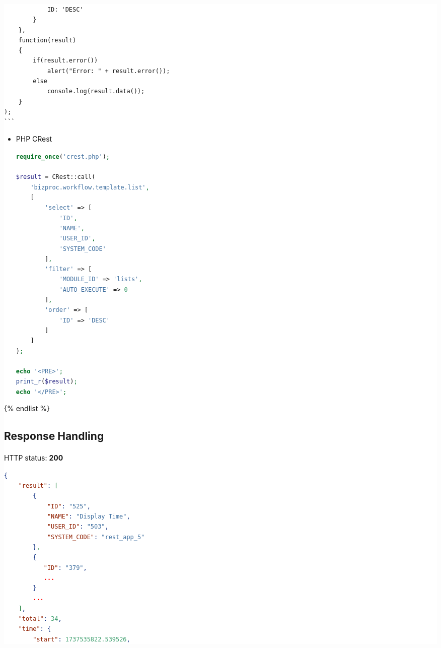                 ID: 'DESC'
            }
        },
        function(result)
        {
            if(result.error())
                alert("Error: " + result.error());
            else
                console.log(result.data());
        }
    );
    ```

- PHP CRest

    ```php
    require_once('crest.php');

    $result = CRest::call(
        'bizproc.workflow.template.list',
        [
            'select' => [
                'ID',
                'NAME',
                'USER_ID',
                'SYSTEM_CODE'
            ],
            'filter' => [
                'MODULE_ID' => 'lists',
                'AUTO_EXECUTE' => 0
            ],
            'order' => [
                'ID' => 'DESC'
            ]
        ]
    );

    echo '<PRE>';
    print_r($result);
    echo '</PRE>';
    ```

{% endlist %}

## Response Handling

HTTP status: **200**

```json
{
    "result": [
        {
            "ID": "525",
            "NAME": "Display Time",
            "USER_ID": "503",
            "SYSTEM_CODE": "rest_app_5"
        },
        {
           "ID": "379",
           ... 
        }
        ...
    ],
    "total": 34,
    "time": {
        "start": 1737535822.539526,
```